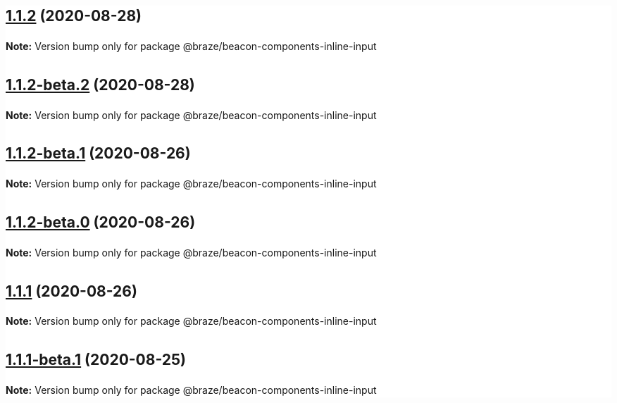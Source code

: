 

## [1.1.2](https://github.com/Appboy/beacon/compare/@braze/beacon-components-inline-input@1.1.2-beta.2...@braze/beacon-components-inline-input@1.1.2) (2020-08-28)

**Note:** Version bump only for package @braze/beacon-components-inline-input





## [1.1.2-beta.2](https://github.com/Appboy/beacon/compare/@braze/beacon-components-inline-input@1.1.2-beta.1...@braze/beacon-components-inline-input@1.1.2-beta.2) (2020-08-28)

**Note:** Version bump only for package @braze/beacon-components-inline-input





## [1.1.2-beta.1](https://github.com/Appboy/beacon/compare/@braze/beacon-components-inline-input@1.1.2-beta.0...@braze/beacon-components-inline-input@1.1.2-beta.1) (2020-08-26)

**Note:** Version bump only for package @braze/beacon-components-inline-input





## [1.1.2-beta.0](https://github.com/Appboy/beacon/compare/@braze/beacon-components-inline-input@1.1.1...@braze/beacon-components-inline-input@1.1.2-beta.0) (2020-08-26)

**Note:** Version bump only for package @braze/beacon-components-inline-input





## [1.1.1](https://github.com/Appboy/beacon/compare/@braze/beacon-components-inline-input@1.1.1-beta.1...@braze/beacon-components-inline-input@1.1.1) (2020-08-26)

**Note:** Version bump only for package @braze/beacon-components-inline-input





## [1.1.1-beta.1](https://github.com/Appboy/beacon/compare/@braze/beacon-components-inline-input@1.1.1-beta.0...@braze/beacon-components-inline-input@1.1.1-beta.1) (2020-08-25)

**Note:** Version bump only for package @braze/beacon-components-inline-input



